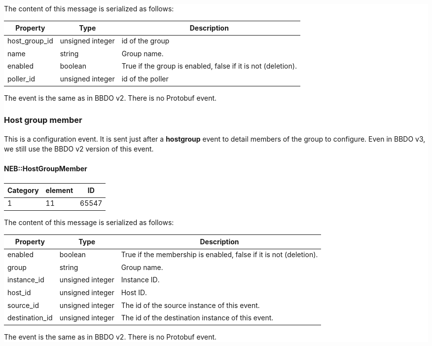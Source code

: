 The content of this message is serialized as follows:

| Property        | Type             | Description                                                  |
| --------------- | ---------------- | ------------------------------------------------------------ |
| host\_group\_id | unsigned integer | id of the group                                              |
| name            | string           | Group name.                                                  |
| enabled         | boolean          | True if the group is enabled, false if it is not (deletion). |
| poller\_id      | unsigned integer | id of the poller                                             |

</TabItem>
<TabItem value="BBDO v3" label="BBDO v3">

The event is the same as in BBDO v2. There is no Protobuf event.

</TabItem>
</Tabs>

### Host group member

This is a configuration event. It is sent just after a **hostgroup** event to
detail members of the group to configure. Even in BBDO v3, we still use the
BBDO v2 version of this event.

<Tabs groupId="sync">
<TabItem value="BBDO v2" label="BBDO v2">

#### NEB::HostGroupMember

| Category | element | ID    |
| -------- | ------- | ----- |
| 1        | 11      | 65547 |

The content of this message is serialized as follows:

| Property        | Type             | Description                                                       |
| --------------- | ---------------- | ----------------------------------------------------------------- |
| enabled         | boolean          | True if the membership is enabled, false if it is not (deletion). |
| group           | string           | Group name.                                                       |
| instance\_id    | unsigned integer | Instance ID.                                                      |
| host\_id        | unsigned integer | Host ID.                                                          |
| source\_id      | unsigned integer | The id of the source instance of this event.                         |
| destination\_id | unsigned integer | The id of the destination instance of this event.                 |

</TabItem>
<TabItem value="BBDO v3" label="BBDO v3">

The event is the same as in BBDO v2. There is no Protobuf event.

</TabItem>
</Tabs>
